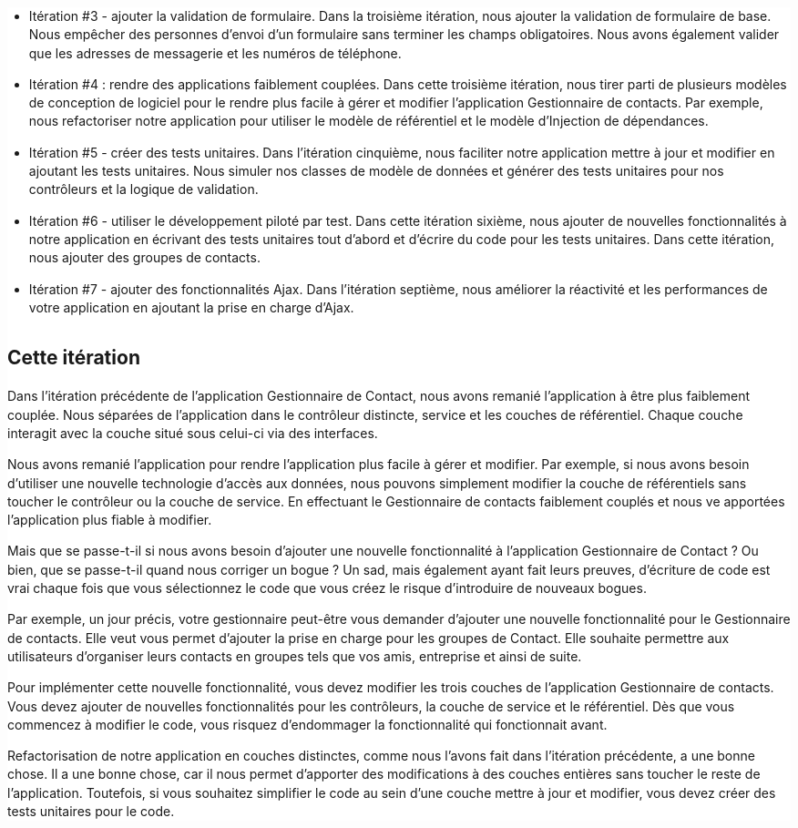 - Itération #3 - ajouter la validation de formulaire. Dans la troisième itération, nous ajouter la validation de formulaire de base. Nous empêcher des personnes d’envoi d’un formulaire sans terminer les champs obligatoires. Nous avons également valider que les adresses de messagerie et les numéros de téléphone.

- Itération #4 : rendre des applications faiblement couplées. Dans cette troisième itération, nous tirer parti de plusieurs modèles de conception de logiciel pour le rendre plus facile à gérer et modifier l’application Gestionnaire de contacts. Par exemple, nous refactoriser notre application pour utiliser le modèle de référentiel et le modèle d’Injection de dépendances.

- Itération #5 - créer des tests unitaires. Dans l’itération cinquième, nous faciliter notre application mettre à jour et modifier en ajoutant les tests unitaires. Nous simuler nos classes de modèle de données et générer des tests unitaires pour nos contrôleurs et la logique de validation.

- Itération #6 - utiliser le développement piloté par test. Dans cette itération sixième, nous ajouter de nouvelles fonctionnalités à notre application en écrivant des tests unitaires tout d’abord et d’écrire du code pour les tests unitaires. Dans cette itération, nous ajouter des groupes de contacts.

- Itération #7 - ajouter des fonctionnalités Ajax. Dans l’itération septième, nous améliorer la réactivité et les performances de votre application en ajoutant la prise en charge d’Ajax.


## <a name="this-iteration"></a>Cette itération

Dans l’itération précédente de l’application Gestionnaire de Contact, nous avons remanié l’application à être plus faiblement couplée. Nous séparées de l’application dans le contrôleur distincte, service et les couches de référentiel. Chaque couche interagit avec la couche situé sous celui-ci via des interfaces.

Nous avons remanié l’application pour rendre l’application plus facile à gérer et modifier. Par exemple, si nous avons besoin d’utiliser une nouvelle technologie d’accès aux données, nous pouvons simplement modifier la couche de référentiels sans toucher le contrôleur ou la couche de service. En effectuant le Gestionnaire de contacts faiblement couplés et nous ve apportées l’application plus fiable à modifier.

Mais que se passe-t-il si nous avons besoin d’ajouter une nouvelle fonctionnalité à l’application Gestionnaire de Contact ? Ou bien, que se passe-t-il quand nous corriger un bogue ? Un sad, mais également ayant fait leurs preuves, d’écriture de code est vrai chaque fois que vous sélectionnez le code que vous créez le risque d’introduire de nouveaux bogues.

Par exemple, un jour précis, votre gestionnaire peut-être vous demander d’ajouter une nouvelle fonctionnalité pour le Gestionnaire de contacts. Elle veut vous permet d’ajouter la prise en charge pour les groupes de Contact. Elle souhaite permettre aux utilisateurs d’organiser leurs contacts en groupes tels que vos amis, entreprise et ainsi de suite.

Pour implémenter cette nouvelle fonctionnalité, vous devez modifier les trois couches de l’application Gestionnaire de contacts. Vous devez ajouter de nouvelles fonctionnalités pour les contrôleurs, la couche de service et le référentiel. Dès que vous commencez à modifier le code, vous risquez d’endommager la fonctionnalité qui fonctionnait avant.

Refactorisation de notre application en couches distinctes, comme nous l’avons fait dans l’itération précédente, a une bonne chose. Il a une bonne chose, car il nous permet d’apporter des modifications à des couches entières sans toucher le reste de l’application. Toutefois, si vous souhaitez simplifier le code au sein d’une couche mettre à jour et modifier, vous devez créer des tests unitaires pour le code.
